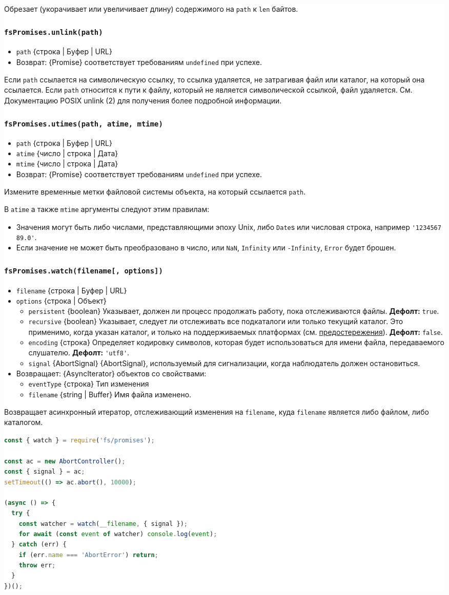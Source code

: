 Обрезает (укорачивает или увеличивает длину) содержимого на `path` к `len` байтов.

### `fsPromises.unlink(path)`



- `path` {строка | Буфер | URL}
- Возврат: {Promise} соответствует требованиям `undefined` при успехе.

Если `path` ссылается на символическую ссылку, то ссылка удаляется, не затрагивая файл или каталог, на который она ссылается. Если `path` относится к пути к файлу, который не является символической ссылкой, файл удаляется. См. Документацию POSIX unlink (2) для получения более подробной информации.

### `fsPromises.utimes(path, atime, mtime)`



- `path` {строка | Буфер | URL}
- `atime` {число | строка | Дата}
- `mtime` {число | строка | Дата}
- Возврат: {Promise} соответствует требованиям `undefined` при успехе.

Измените временные метки файловой системы объекта, на который ссылается `path`.

В `atime` а также `mtime` аргументы следуют этим правилам:

- Значения могут быть либо числами, представляющими эпоху Unix, либо `Date`s или числовая строка, например `'123456789.0'`.
- Если значение не может быть преобразовано в число, или `NaN`, `Infinity` или `-Infinity`, `Error` будет брошен.

### `fsPromises.watch(filename[, options])`



- `filename` {строка | Буфер | URL}
- `options` {строка | Объект}
  - `persistent` {boolean} Указывает, должен ли процесс продолжать работу, пока отслеживаются файлы. **Дефолт:** `true`.
  - `recursive` {boolean} Указывает, следует ли отслеживать все подкаталоги или только текущий каталог. Это применимо, когда указан каталог, и только на поддерживаемых платформах (см. [предостережения](#caveats)). **Дефолт:** `false`.
  - `encoding` {строка} Определяет кодировку символов, которая будет использоваться для имени файла, передаваемого слушателю. **Дефолт:** `'utf8'`.
  - `signal` {AbortSignal} {AbortSignal}, используемый для сигнализации, когда наблюдатель должен остановиться.
- Возвращает: {AsyncIterator} объектов со свойствами:
  - `eventType` {строка} Тип изменения
  - `filename` {string | Buffer} Имя файла изменено.

Возвращает асинхронный итератор, отслеживающий изменения на `filename`, куда `filename` является либо файлом, либо каталогом.

```js
const { watch } = require('fs/promises');

const ac = new AbortController();
const { signal } = ac;
setTimeout(() => ac.abort(), 10000);

(async () => {
  try {
    const watcher = watch(__filename, { signal });
    for await (const event of watcher) console.log(event);
  } catch (err) {
    if (err.name === 'AbortError') return;
    throw err;
  }
})();
```